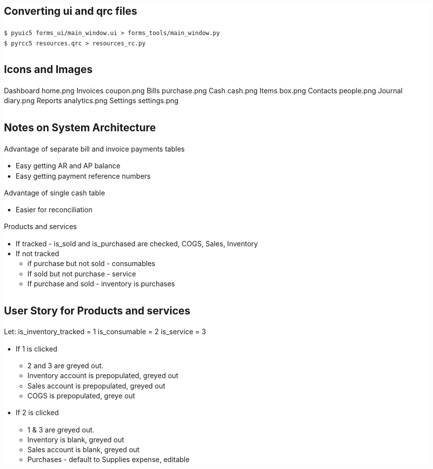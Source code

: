 
## Converting ui and qrc files

```
$ pyuic5 forms_ui/main_window.ui > forms_tools/main_window.py
$ pyrcc5 resources.qrc > resources_rc.py
```

## Icons and Images
Dashboard home.png
Invoices coupon.png
Bills purchase.png
Cash cash.png
Items box.png
Contacts people.png
Journal diary.png
Reports analytics.png
Settings settings.png

## Notes on System Architecture
Advantage of separate bill and invoice payments tables
* Easy getting AR and AP balance
* Easy getting payment reference numbers

Advantage of single cash table
* Easier for reconciliation

Products and services
* If tracked - is_sold and is_purchased are checked, COGS, Sales, Inventory
* If not tracked
    * if purchase but not sold - consumables
    * If sold but not purchase - service
    * If purchase and sold - inventory is purchases

## User Story for Products and services
Let: 
    is_inventory_tracked = 1
    is_consumable = 2
    is_service = 3

* If 1 is clicked
    * 2 and 3 are greyed out.
    * Inventory account is prepopulated, greyed out
    * Sales account is prepopulated, greyed out
    * COGS is prepopulated, greye out

* If 2 is clicked
    * 1 & 3 are greyed out.
    * Inventory is blank, greyed out
    * Sales account is blank, greyed out
    * Purchases - default to Supplies expense, editable
